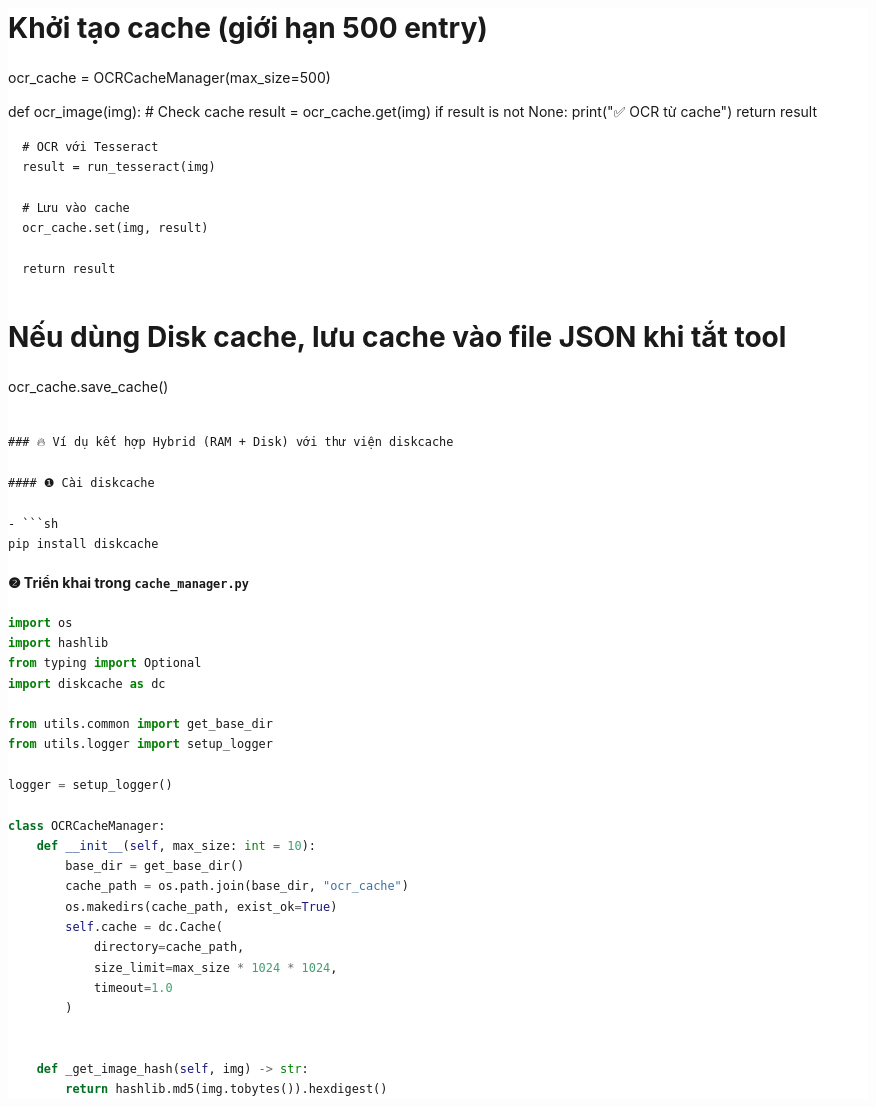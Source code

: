   # Khởi tạo cache (giới hạn 500 entry)
  ocr_cache = OCRCacheManager(max_size=500)

  def ocr_image(img):
      # Check cache
      result = ocr_cache.get(img)
      if result is not None:
          print("✅ OCR từ cache")
          return result

      # OCR với Tesseract
      result = run_tesseract(img)

      # Lưu vào cache
      ocr_cache.set(img, result)

      return result

  # Nếu dùng Disk cache, lưu cache vào file JSON khi tắt tool
  ocr_cache.save_cache()
  ```

### 🔥 Ví dụ kết hợp Hybrid (RAM + Disk) với thư viện diskcache

#### ❶ Cài diskcache

- ```sh
  pip install diskcache
  ```

#### ❷ Triển khai trong `cache_manager.py`

```python
import os
import hashlib
from typing import Optional
import diskcache as dc

from utils.common import get_base_dir
from utils.logger import setup_logger

logger = setup_logger()

class OCRCacheManager:
    def __init__(self, max_size: int = 10):
        base_dir = get_base_dir()
        cache_path = os.path.join(base_dir, "ocr_cache")
        os.makedirs(cache_path, exist_ok=True)
        self.cache = dc.Cache(
            directory=cache_path,
            size_limit=max_size * 1024 * 1024,
            timeout=1.0
        )


    def _get_image_hash(self, img) -> str:
        return hashlib.md5(img.tobytes()).hexdigest()


```